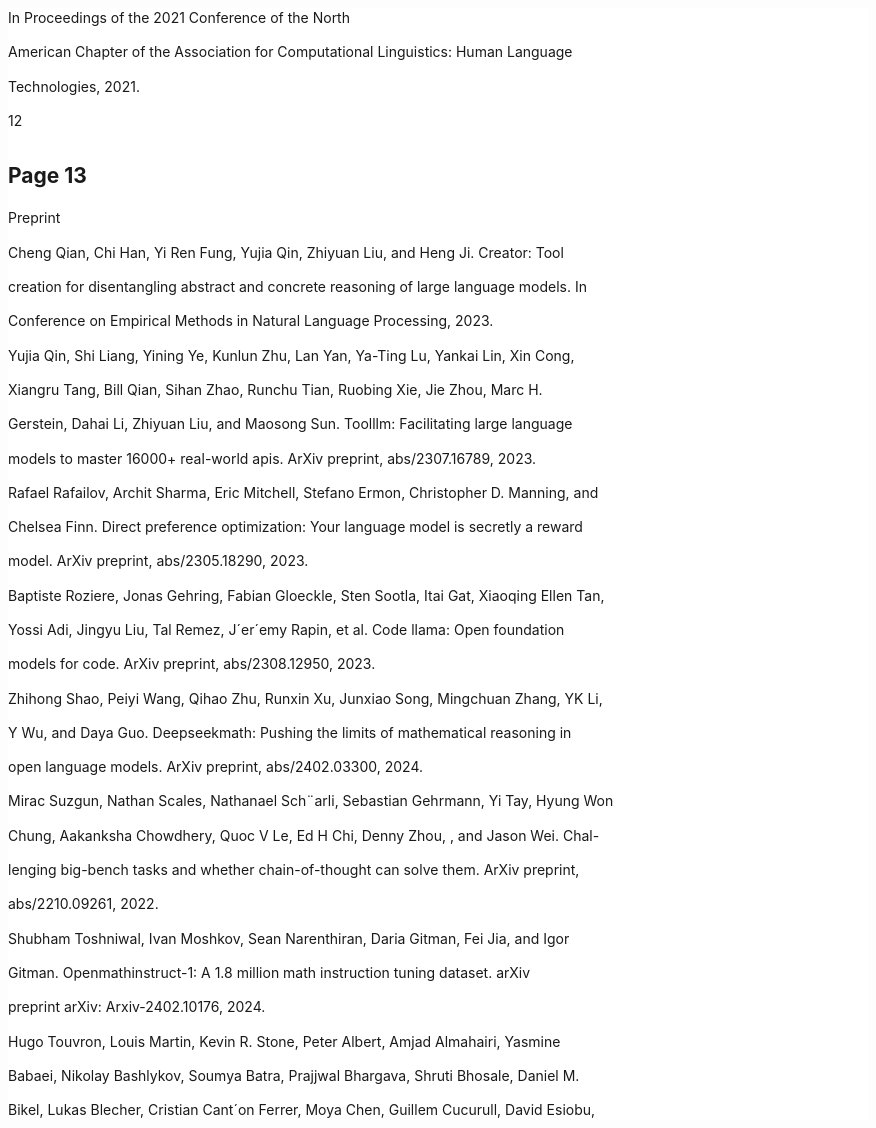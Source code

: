 In Proceedings of the 2021 Conference of the North

American Chapter of the Association for Computational Linguistics: Human Language

Technologies, 2021.

12

## Page 13

Preprint

Cheng Qian, Chi Han, Yi Ren Fung, Yujia Qin, Zhiyuan Liu, and Heng Ji. Creator: Tool

creation for disentangling abstract and concrete reasoning of large language models. In

Conference on Empirical Methods in Natural Language Processing, 2023.

Yujia Qin, Shi Liang, Yining Ye, Kunlun Zhu, Lan Yan, Ya-Ting Lu, Yankai Lin, Xin Cong,

Xiangru Tang, Bill Qian, Sihan Zhao, Runchu Tian, Ruobing Xie, Jie Zhou, Marc H.

Gerstein, Dahai Li, Zhiyuan Liu, and Maosong Sun. Toolllm: Facilitating large language

models to master 16000+ real-world apis. ArXiv preprint, abs/2307.16789, 2023.

Rafael Rafailov, Archit Sharma, Eric Mitchell, Stefano Ermon, Christopher D. Manning, and

Chelsea Finn. Direct preference optimization: Your language model is secretly a reward

model. ArXiv preprint, abs/2305.18290, 2023.

Baptiste Roziere, Jonas Gehring, Fabian Gloeckle, Sten Sootla, Itai Gat, Xiaoqing Ellen Tan,

Yossi Adi, Jingyu Liu, Tal Remez, J´er´emy Rapin, et al. Code llama: Open foundation

models for code. ArXiv preprint, abs/2308.12950, 2023.

Zhihong Shao, Peiyi Wang, Qihao Zhu, Runxin Xu, Junxiao Song, Mingchuan Zhang, YK Li,

Y Wu, and Daya Guo. Deepseekmath: Pushing the limits of mathematical reasoning in

open language models. ArXiv preprint, abs/2402.03300, 2024.

Mirac Suzgun, Nathan Scales, Nathanael Sch¨arli, Sebastian Gehrmann, Yi Tay, Hyung Won

Chung, Aakanksha Chowdhery, Quoc V Le, Ed H Chi, Denny Zhou, , and Jason Wei. Chal-

lenging big-bench tasks and whether chain-of-thought can solve them. ArXiv preprint,

abs/2210.09261, 2022.

Shubham Toshniwal, Ivan Moshkov, Sean Narenthiran, Daria Gitman, Fei Jia, and Igor

Gitman. Openmathinstruct-1: A 1.8 million math instruction tuning dataset. arXiv

preprint arXiv: Arxiv-2402.10176, 2024.

Hugo Touvron, Louis Martin, Kevin R. Stone, Peter Albert, Amjad Almahairi, Yasmine

Babaei, Nikolay Bashlykov, Soumya Batra, Prajjwal Bhargava, Shruti Bhosale, Daniel M.

Bikel, Lukas Blecher, Cristian Cant´on Ferrer, Moya Chen, Guillem Cucurull, David Esiobu,

